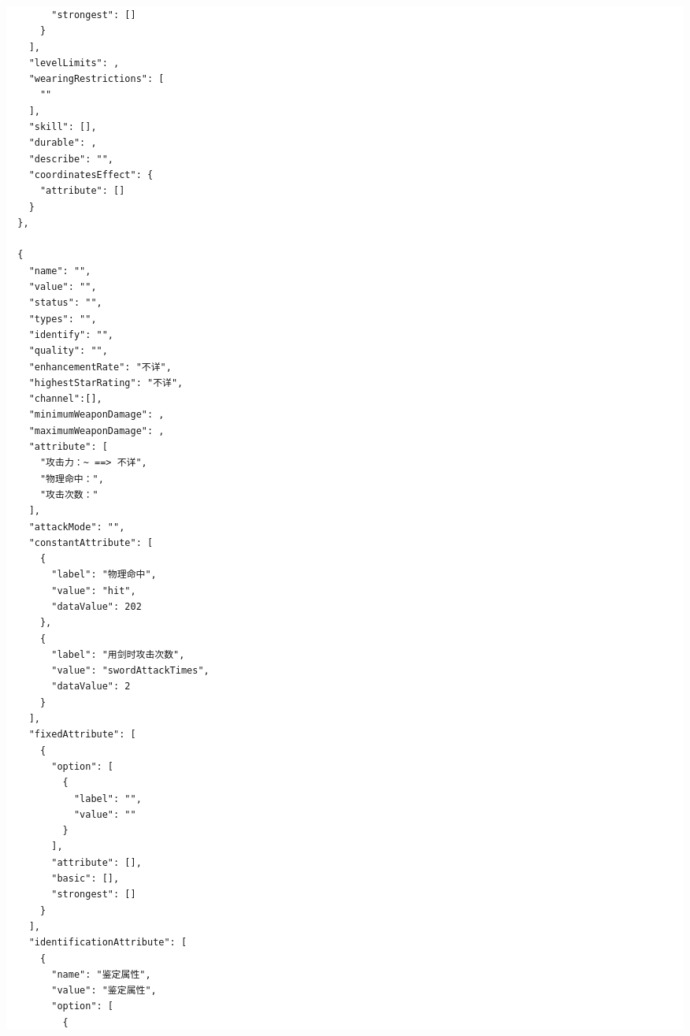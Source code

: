             "strongest": []
          }
        ],
        "levelLimits": ,
        "wearingRestrictions": [
          ""
        ],
        "skill": [],
        "durable": ,
        "describe": "",
        "coordinatesEffect": {
          "attribute": []
        }
      },

      {
        "name": "",
        "value": "",
        "status": "",
        "types": "",
        "identify": "",
        "quality": "",
        "enhancementRate": "不详",
        "highestStarRating": "不详",
        "channel":[],
        "minimumWeaponDamage": ,
        "maximumWeaponDamage": ,
        "attribute": [
          "攻击力：~ ==> 不详",
          "物理命中：",
          "攻击次数："
        ],
        "attackMode": "",
        "constantAttribute": [
          {
            "label": "物理命中",
            "value": "hit",
            "dataValue": 202
          },
          {
            "label": "用剑时攻击次数",
            "value": "swordAttackTimes",
            "dataValue": 2
          }
        ],
        "fixedAttribute": [
          {
            "option": [
              {
                "label": "",
                "value": ""
              }
            ],
            "attribute": [],
            "basic": [],
            "strongest": [] 
          }
        ],
        "identificationAttribute": [
          {
            "name": "鉴定属性",
            "value": "鉴定属性",
            "option": [
              {